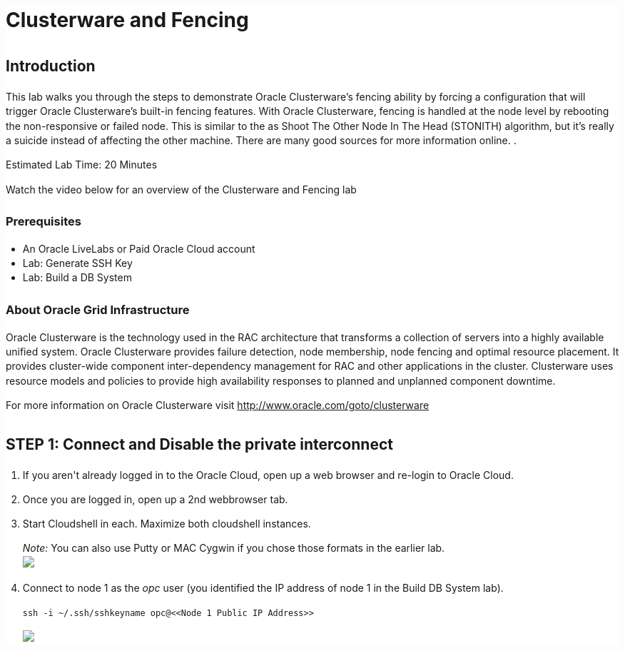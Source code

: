 # Clusterware and Fencing

## Introduction

This lab walks you through the steps to demonstrate Oracle Clusterware’s fencing ability by forcing a configuration that will trigger Oracle Clusterware’s built-in fencing features. With Oracle Clusterware, fencing is handled at the node level by rebooting the non-responsive or failed node. This is similar to the as Shoot The Other Node In The Head (STONITH) algorithm, but it’s really a suicide instead of affecting the other machine. There are many good sources for more information online. .

Estimated Lab Time: 20 Minutes

Watch the video below for an overview of the Clusterware and Fencing lab
[](youtube:bZxdL6Vqcs0)

### Prerequisites
- An Oracle LiveLabs or Paid Oracle Cloud account
- Lab: Generate SSH Key
- Lab: Build a DB System

### About Oracle Grid Infrastructure

Oracle Clusterware is the technology used in the RAC architecture that transforms a collection of servers into a highly available unified system. Oracle Clusterware provides failure detection, node membership, node fencing and optimal resource placement. It provides cluster-wide component inter-dependency management for RAC and other applications in the cluster. Clusterware uses resource models and policies to provide high availability responses to planned and unplanned component downtime.

For more information on Oracle Clusterware visit http://www.oracle.com/goto/clusterware

 [](youtube:GIq-jb4bKmo)

## **STEP 1:**  Connect and Disable the private interconnect

1.  If you aren't already logged in to the Oracle Cloud, open up a web browser and re-login to Oracle Cloud. 
2.  Once you are logged in, open up a 2nd webbrowser tab.
3.  Start Cloudshell in each.  Maximize both cloudshell instances.
   
    *Note:* You can also use Putty or MAC Cygwin if you chose those formats in the earlier lab.  
    ![](./images/start-cloudshell.png " ")

4.  Connect to node 1 as the *opc* user (you identified the IP address of node 1 in the Build DB System lab). 

    ````
    ssh -i ~/.ssh/sshkeyname opc@<<Node 1 Public IP Address>>
    ````
    ![](./images/racnode1-login.png " ")

